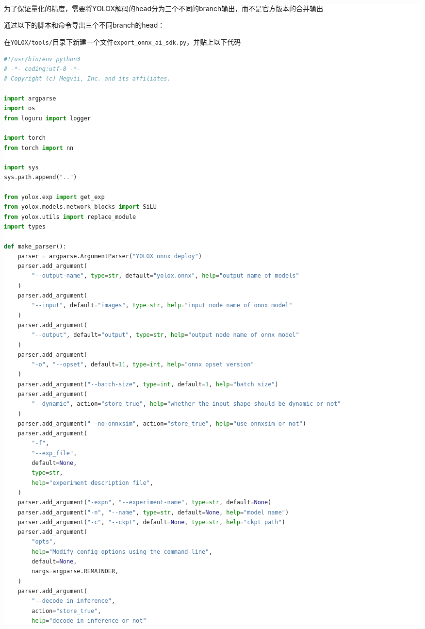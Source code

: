 为了保证量化的精度，需要将YOLOX解码的head分为三个不同的branch输出，而不是官方版本的合并输出

通过以下的脚本和命令导出三个不同branch的head：

在`YOLOX/tools/`目录下新建一个文件`export_onnx_ai_sdk.py`，并贴上以下代码

```python
#!/usr/bin/env python3
# -*- coding:utf-8 -*-
# Copyright (c) Megvii, Inc. and its affiliates.

import argparse
import os
from loguru import logger

import torch
from torch import nn

import sys
sys.path.append("..")

from yolox.exp import get_exp
from yolox.models.network_blocks import SiLU
from yolox.utils import replace_module
import types

def make_parser():
    parser = argparse.ArgumentParser("YOLOX onnx deploy")
    parser.add_argument(
        "--output-name", type=str, default="yolox.onnx", help="output name of models"
    )
    parser.add_argument(
        "--input", default="images", type=str, help="input node name of onnx model"
    )
    parser.add_argument(
        "--output", default="output", type=str, help="output node name of onnx model"
    )
    parser.add_argument(
        "-o", "--opset", default=11, type=int, help="onnx opset version"
    )
    parser.add_argument("--batch-size", type=int, default=1, help="batch size")
    parser.add_argument(
        "--dynamic", action="store_true", help="whether the input shape should be dynamic or not"
    )
    parser.add_argument("--no-onnxsim", action="store_true", help="use onnxsim or not")
    parser.add_argument(
        "-f",
        "--exp_file",
        default=None,
        type=str,
        help="experiment description file",
    )
    parser.add_argument("-expn", "--experiment-name", type=str, default=None)
    parser.add_argument("-n", "--name", type=str, default=None, help="model name")
    parser.add_argument("-c", "--ckpt", default=None, type=str, help="ckpt path")
    parser.add_argument(
        "opts",
        help="Modify config options using the command-line",
        default=None,
        nargs=argparse.REMAINDER,
    )
    parser.add_argument(
        "--decode_in_inference",
        action="store_true",
        help="decode in inference or not"
```